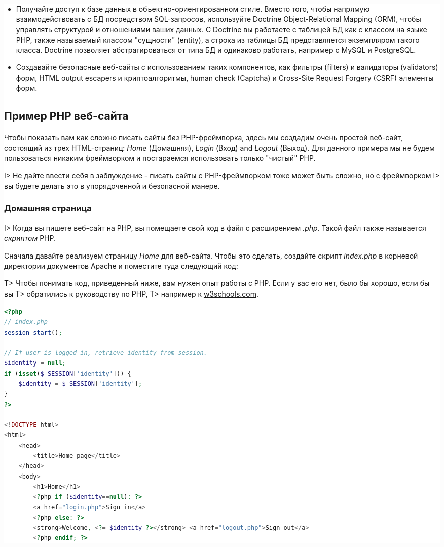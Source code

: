 * Получайте доступ к базе данных в объектно-ориентированном стиле. Вместо того, чтобы напрямую взаимодействовать
  с БД посредством SQL-запросов, используйте Doctrine Object-Relational Mapping (ORM), чтобы управлять
  структурой и отношениями ваших данных. С Doctrine вы работаете с таблицей БД как с классом на языке PHP,
  также называемый классом "сущности" (entity), а строка из таблицы БД представляется экземпляром такого класса.
  Doctrine позволяет абстрагироваться от типа БД и одинаково работать, например с MySQL и PostgreSQL.

* Создавайте безопасные веб-сайты с использованием таких компонентов, как фильтры (filters) и валидаторы (validators) форм,
  HTML output escapers и криптоалгоритмы,
  human check (Captcha) и Cross-Site Request Forgery (CSRF) элементы форм.

## Пример PHP веб-сайта

Чтобы показать вам как сложно писать сайты *без* PHP-фреймворка, здесь мы
создадим очень простой веб-сайт, состоящий из трех HTML-страниц: *Home* (Домашняя), *Login* (Вход) and *Logout* (Выход).
Для данного примера мы не будем пользоваться никаким фреймворком и постараемся использовать только "чистый" PHP.

I> Не дайте ввести себя в заблуждение - писать сайты с PHP-фреймворком тоже может быть сложно, но с фреймворком
I> вы будете делать это в упорядоченной и безопасной манере.

### Домашняя страница

I> Когда вы пишете веб-сайт на PHP, вы помещаете свой код в файл с расширением *.php*. Такой файл также называется
*скриптом* PHP.

Сначала давайте реализуем страницу *Home* для веб-сайта. Чтобы это сделать, создайте скрипт *index.php* в корневой
директории документов Apache и поместите туда следующий код:

T> Чтобы понимать код, приведенный ниже, вам нужен опыт работы с PHP. Если у вас его нет, было бы хорошо, если бы вы
T> обратились к руководству по PHP,
T> например к [w3schools.com](http://www.w3schools.com/php/).

~~~php
<?php
// index.php
session_start();

// If user is logged in, retrieve identity from session.
$identity = null;
if (isset($_SESSION['identity'])) {
    $identity = $_SESSION['identity'];
}
?>

<!DOCTYPE html>
<html>
    <head>
        <title>Home page</title>
    </head>
    <body>
        <h1>Home</h1>
        <?php if ($identity==null): ?>
        <a href="login.php">Sign in</a>
        <?php else: ?>
        <strong>Welcome, <?= $identity ?></strong> <a href="logout.php">Sign out</a>
        <?php endif; ?>
~~~